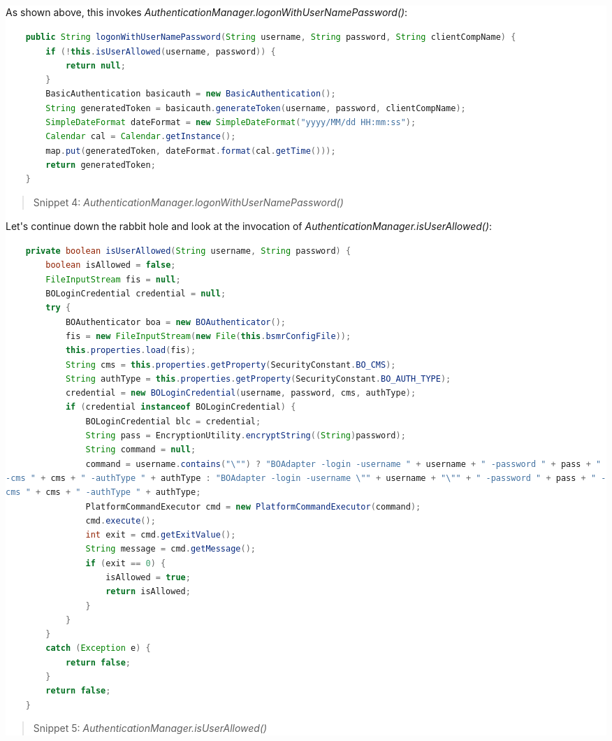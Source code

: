 As shown above, this invokes *AuthenticationManager.logonWithUserNamePassword()*:

```java
	public String logonWithUserNamePassword(String username, String password, String clientCompName) {
		if (!this.isUserAllowed(username, password)) {
			return null;
		}
		BasicAuthentication basicauth = new BasicAuthentication();
		String generatedToken = basicauth.generateToken(username, password, clientCompName);
		SimpleDateFormat dateFormat = new SimpleDateFormat("yyyy/MM/dd HH:mm:ss");
		Calendar cal = Calendar.getInstance();
		map.put(generatedToken, dateFormat.format(cal.getTime()));
		return generatedToken;
	}
```
> Snippet 4: *AuthenticationManager.logonWithUserNamePassword()*

Let's continue down the rabbit hole and look at the invocation of *AuthenticationManager.isUserAllowed()*:

```java
	private boolean isUserAllowed(String username, String password) {
		boolean isAllowed = false;
		FileInputStream fis = null;
		BOLoginCredential credential = null;
		try {
			BOAuthenticator boa = new BOAuthenticator();
			fis = new FileInputStream(new File(this.bsmrConfigFile));
			this.properties.load(fis);
			String cms = this.properties.getProperty(SecurityConstant.BO_CMS);
			String authType = this.properties.getProperty(SecurityConstant.BO_AUTH_TYPE);
			credential = new BOLoginCredential(username, password, cms, authType);
			if (credential instanceof BOLoginCredential) {
				BOLoginCredential blc = credential;
				String pass = EncryptionUtility.encryptString((String)password);
				String command = null;
				command = username.contains("\"") ? "BOAdapter -login -username " + username + " -password " + pass + " -cms " + cms + " -authType " + authType : "BOAdapter -login -username \"" + username + "\"" + " -password " + pass + " -cms " + cms + " -authType " + authType;
				PlatformCommandExecutor cmd = new PlatformCommandExecutor(command);
				cmd.execute();
				int exit = cmd.getExitValue();
				String message = cmd.getMessage();
				if (exit == 0) {
					isAllowed = true;
					return isAllowed;
				}
			}
		}
		catch (Exception e) {
			return false;
		}
		return false;
	}
```
> Snippet 5: *AuthenticationManager.isUserAllowed()*
